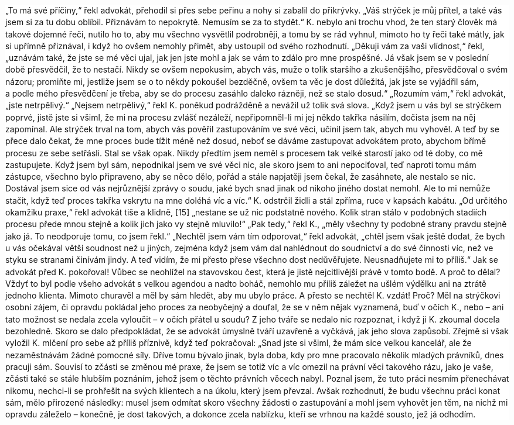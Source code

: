 „To má své příčiny,“ řekl advokát, přehodil si přes sebe peřinu a nohy si zabalil do přikrývky.
„Váš strýček je můj přítel, a také vás jsem si za tu dobu oblíbil.
Přiznávám to nepokrytě.
Nemusím se za to stydět.“
K. nebylo ani trochu vhod, že ten starý člověk má takové dojemné řeči, nutilo ho to, aby mu všechno vysvětlil podrobněji, a tomu by se rád vyhnul, mimoto ho ty řeči také mátly, jak si upřímně přiznával, i když ho ovšem nemohly přimět, aby ustoupil od svého rozhodnutí.
„Děkuji vám za vaši vlídnost,“ řekl, „uznávám také, že jste se mé věci ujal, jak jen jste mohl a jak se vám to zdálo pro mne prospěšné.
Já však jsem se v poslední době přesvědčil, že to nestačí.
Nikdy se ovšem nepokusím, abych vás, muže o tolik staršího a zkušenějšího, přesvědčoval o svém názoru; promiňte mi, jestliže jsem se o to někdy pokoušel bezděčně, ovšem ta věc je dost důležitá, jak jste se vyjádřil sám, a podle mého přesvědčení je třeba, aby se do procesu zasáhlo daleko rázněji, než se stalo dosud.“
„Rozumím vám,“ řekl advokát, „jste netrpělivý.“
„Nejsem netrpělivý,“ řekl K. poněkud podrážděně a nevážil už tolik svá slova.
„Když jsem u vás byl se strýčkem poprvé, jistě jste si všiml, že mi na procesu zvlášť nezáleží, nepřipomněl-li mi jej někdo takřka násilím, dočista jsem na něj zapomínal.
Ale strýček trval na tom, abych vás pověřil zastupováním ve své věci, učinil jsem tak, abych mu vyhověl.
A teď by se přece dalo čekat, že mne proces bude tížit méně než dosud, neboť se dáváme zastupovat advokátem proto, abychom břímě procesu ze sebe setřásli.
Stal se však opak.
Nikdy předtím jsem neměl s procesem tak velké starostí jako od té doby, co mě zastupujete.
Když jsem byl sám, nepodnikal jsem ve své věci nic, ale skoro jsem to ani nepociťoval, teď naproti tomu mám zástupce, všechno bylo připraveno, aby se něco dělo, pořád a stále napjatěji jsem čekal, že zasáhnete, ale nestalo se nic.
Dostával jsem sice od vás nejrůznější zprávy o soudu, jaké bych snad jinak od nikoho jiného dostat nemohl.
Ale to mi nemůže stačit, když teď proces takřka vskrytu na mne doléhá víc a víc.“
K. odstrčil židli a stál zpříma, ruce v kapsách kabátu.
„Od určitého okamžiku praxe,“ řekl advokát tiše a klidně, \[15\] „nestane se už nic podstatně nového.
Kolik stran stálo v podobných stadiích procesu přede mnou stejně a kolik jich jako vy stejně mluvilo!“ „Pak tedy,“
řekl K., „měly všechny ty podobné strany pravdu stejně jako já.
To neodporuje tomu, co jsem řekl.“
„Nechtěl jsem vám tím odporovat,“ řekl advokát, „chtěl jsem však ještě dodat, že bych u vás očekával větší soudnost než u jiných, zejména když jsem vám dal nahlédnout do soudnictví a do své činnosti víc, než ve styku se stranami činívám jindy.
A teď vidím, že mi přesto přese všechno dost nedůvěřujete.
Neusnadňujete mi to příliš.“
Jak se advokát před K. pokořoval! Vůbec se neohlížel na stavovskou čest, která je jistě nejcitlivější právě v tomto bodě.
A proč to dělal? Vždyť to byl podle všeho advokát s velkou agendou a nadto boháč, nemohlo mu příliš záležet na ušlém výdělku ani na ztrátě jednoho klienta.
Mimoto churavěl a měl by sám hledět, aby mu ubylo práce.
A přesto se nechtěl K. vzdát! Proč? Měl na strýčkovi osobní zájem, či opravdu pokládal jeho proces za neobyčejný a doufal, že se v něm nějak vyznamená, buď v očích K., nebo – ani tato možnost se nedala zcela vyloučit – v očích přátel u soudu? Z jeho tváře se nedalo nic rozpoznat, i když ji K. zkoumal docela bezohledně.
Skoro se dalo předpokládat, že se advokát úmyslně tváří uzavřeně a vyčkává, jak jeho slova zapůsobí.
Zřejmě si však vyložil K. mlčení pro sebe až příliš příznivě, když teď pokračoval: „Snad jste si všiml, že mám sice velkou kancelář, ale že nezaměstnávám žádné pomocné síly.
Dříve tomu bývalo jinak, byla doba, kdy pro mne pracovalo několik mladých právníků, dnes pracuji sám.
Souvisí to zčásti se změnou mé praxe, že jsem se totiž víc a víc omezil na právní věci takového rázu, jako je vaše, zčásti také se stále hlubším poznáním, jehož jsem o těchto právních věcech nabyl.
Poznal jsem, že tuto práci nesmím přenechávat nikomu, nechci-li se prohřešit na svých klientech a na úkolu, který jsem převzal.
Avšak rozhodnutí, že budu všechnu práci konat sám, mělo přirozené následky: musel jsem odmítat skoro všechny žádosti o zastupování a mohl jsem vyhovět jen těm, na nichž mi opravdu záleželo – konečně, je dost takových, a dokonce zcela nablízku, kteří se vrhnou na každé sousto, jež já odhodím.
